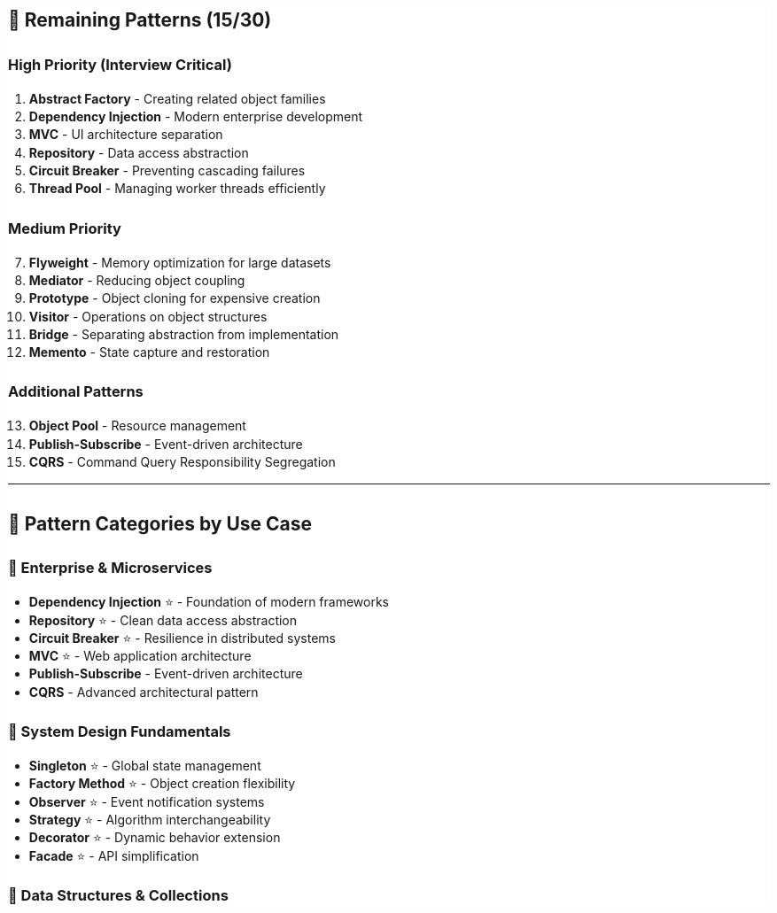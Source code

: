 
## 🚧 **Remaining Patterns (15/30)**

### **High Priority (Interview Critical)**

1. **Abstract Factory** - Creating related object families
2. **Dependency Injection** - Modern enterprise development
3. **MVC** - UI architecture separation
4. **Repository** - Data access abstraction
5. **Circuit Breaker** - Preventing cascading failures
6. **Thread Pool** - Managing worker threads efficiently

### **Medium Priority**

7. **Flyweight** - Memory optimization for large datasets
8. **Mediator** - Reducing object coupling
9. **Prototype** - Object cloning for expensive creation
10. **Visitor** - Operations on object structures
11. **Bridge** - Separating abstraction from implementation
12. **Memento** - State capture and restoration

### **Additional Patterns**

13. **Object Pool** - Resource management
14. **Publish-Subscribe** - Event-driven architecture
15. **CQRS** - Command Query Responsibility Segregation

---

## 🎯 **Pattern Categories by Use Case**

### **💼 Enterprise & Microservices**

- **Dependency Injection** ⭐ - Foundation of modern frameworks
- **Repository** ⭐ - Clean data access abstraction
- **Circuit Breaker** ⭐ - Resilience in distributed systems
- **MVC** ⭐ - Web application architecture
- **Publish-Subscribe** - Event-driven architecture
- **CQRS** - Advanced architectural pattern

### **🔧 System Design Fundamentals**

- **Singleton** ⭐ - Global state management
- **Factory Method** ⭐ - Object creation flexibility
- **Observer** ⭐ - Event notification systems
- **Strategy** ⭐ - Algorithm interchangeability
- **Decorator** ⭐ - Dynamic behavior extension
- **Facade** ⭐ - API simplification

### **🌳 Data Structures & Collections**
